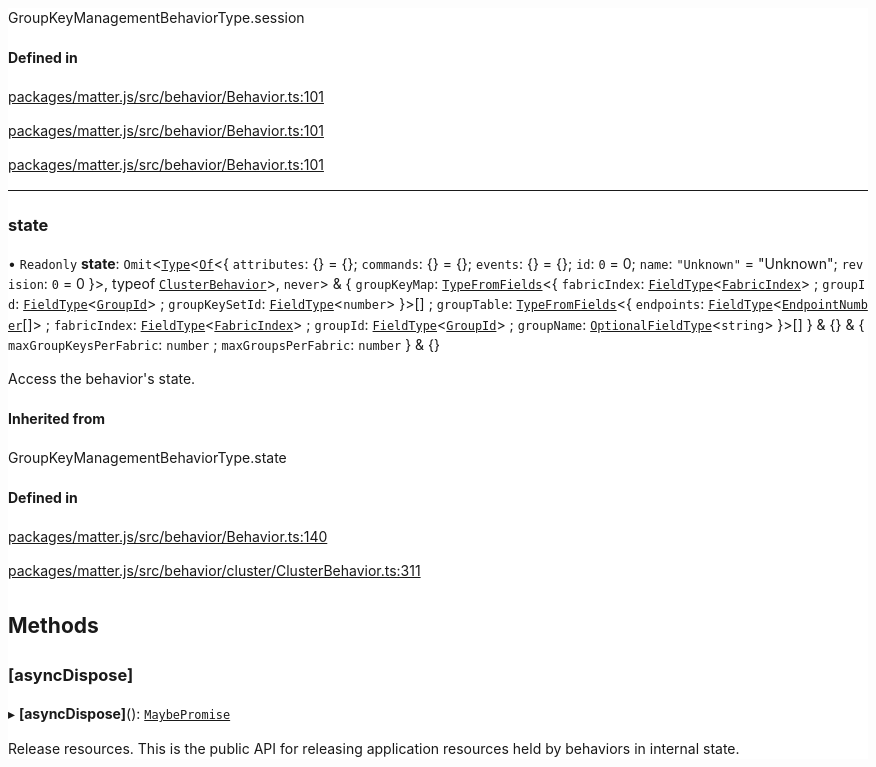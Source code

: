 GroupKeyManagementBehaviorType.session

#### Defined in

[packages/matter.js/src/behavior/Behavior.ts:101](https://github.com/project-chip/matter.js/blob/5f71eedebdb9fa54338bde320c311bb359b7455d/packages/matter.js/src/behavior/Behavior.ts#L101)

[packages/matter.js/src/behavior/Behavior.ts:101](https://github.com/project-chip/matter.js/blob/5f71eedebdb9fa54338bde320c311bb359b7455d/packages/matter.js/src/behavior/Behavior.ts#L101)

[packages/matter.js/src/behavior/Behavior.ts:101](https://github.com/project-chip/matter.js/blob/5f71eedebdb9fa54338bde320c311bb359b7455d/packages/matter.js/src/behavior/Behavior.ts#L101)

___

### state

• `Readonly` **state**: `Omit`\<[`Type`](../modules/behavior_cluster_export.ClusterState.md#type)\<[`Of`](cluster_export.ClusterType.Of.md)\<\{ `attributes`: {} = \{}; `commands`: {} = \{}; `events`: {} = \{}; `id`: ``0`` = 0; `name`: ``"Unknown"`` = "Unknown"; `revision`: ``0`` = 0 }\>, typeof [`ClusterBehavior`](../modules/behavior_cluster_export.ClusterBehavior.md)\>, `never`\> & \{ `groupKeyMap`: [`TypeFromFields`](../modules/tlv_export.md#typefromfields)\<\{ `fabricIndex`: [`FieldType`](tlv_export.FieldType.md)\<[`FabricIndex`](../modules/datatype_export.md#fabricindex)\> ; `groupId`: [`FieldType`](tlv_export.FieldType.md)\<[`GroupId`](../modules/datatype_export.md#groupid)\> ; `groupKeySetId`: [`FieldType`](tlv_export.FieldType.md)\<`number`\>  }\>[] ; `groupTable`: [`TypeFromFields`](../modules/tlv_export.md#typefromfields)\<\{ `endpoints`: [`FieldType`](tlv_export.FieldType.md)\<[`EndpointNumber`](../modules/datatype_export.md#endpointnumber)[]\> ; `fabricIndex`: [`FieldType`](tlv_export.FieldType.md)\<[`FabricIndex`](../modules/datatype_export.md#fabricindex)\> ; `groupId`: [`FieldType`](tlv_export.FieldType.md)\<[`GroupId`](../modules/datatype_export.md#groupid)\> ; `groupName`: [`OptionalFieldType`](tlv_export.OptionalFieldType.md)\<`string`\>  }\>[]  } & {} & \{ `maxGroupKeysPerFabric`: `number` ; `maxGroupsPerFabric`: `number`  } & {}

Access the behavior's state.

#### Inherited from

GroupKeyManagementBehaviorType.state

#### Defined in

[packages/matter.js/src/behavior/Behavior.ts:140](https://github.com/project-chip/matter.js/blob/5f71eedebdb9fa54338bde320c311bb359b7455d/packages/matter.js/src/behavior/Behavior.ts#L140)

[packages/matter.js/src/behavior/cluster/ClusterBehavior.ts:311](https://github.com/project-chip/matter.js/blob/5f71eedebdb9fa54338bde320c311bb359b7455d/packages/matter.js/src/behavior/cluster/ClusterBehavior.ts#L311)

## Methods

### [asyncDispose]

▸ **[asyncDispose]**(): [`MaybePromise`](../modules/util_export.md#maybepromise)

Release resources.  This is the public API for releasing application resources held by behaviors in internal
state.
